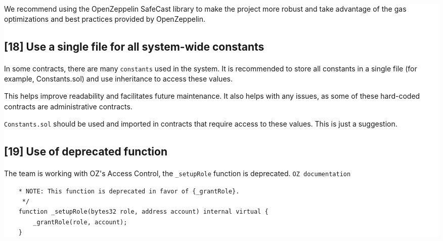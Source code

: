 We recommend using the OpenZeppelin SafeCast library to make the project more robust and take advantage of the gas optimizations and best practices provided by OpenZeppelin.


## [18] Use a single file for all system-wide constants
In some contracts, there are many `constants` used in the system. It is recommended to store all constants in a single file (for example, Constants.sol) and use inheritance to access these values.

This helps improve readability and facilitates future maintenance. It also helps with any issues, as some of these hard-coded contracts are administrative contracts.

`Constants.sol` should be used and imported in contracts that require access to these values. This is just a suggestion.

## [19] Use of deprecated function
The team is working with OZ's Access Control, the `_setupRole` function is deprecated.
`OZ documentation`
```shell
    * NOTE: This function is deprecated in favor of {_grantRole}.
     */
    function _setupRole(bytes32 role, address account) internal virtual {
        _grantRole(role, account);
    }
```